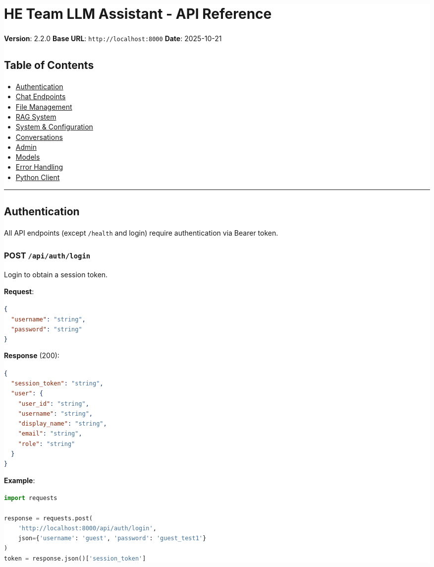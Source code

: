 # HE Team LLM Assistant - API Reference

**Version**: 2.2.0
**Base URL**: `http://localhost:8000`
**Date**: 2025-10-21

## Table of Contents

- [Authentication](#authentication)
- [Chat Endpoints](#chat-endpoints)
- [File Management](#file-management)
- [RAG System](#rag-system)
- [System & Configuration](#system--configuration)
- [Conversations](#conversations)
- [Admin](#admin)
- [Models](#models)
- [Error Handling](#error-handling)
- [Python Client](#python-client)

---

## Authentication

All API endpoints (except `/health` and login) require authentication via Bearer token.

### POST `/api/auth/login`

Login to obtain a session token.

**Request**:
```json
{
  "username": "string",
  "password": "string"
}
```

**Response** (200):
```json
{
  "session_token": "string",
  "user": {
    "user_id": "string",
    "username": "string",
    "display_name": "string",
    "email": "string",
    "role": "string"
  }
}
```

**Example**:
```python
import requests

response = requests.post(
    'http://localhost:8000/api/auth/login',
    json={'username': 'guest', 'password': 'guest_test1'}
)
token = response.json()['session_token']
```
